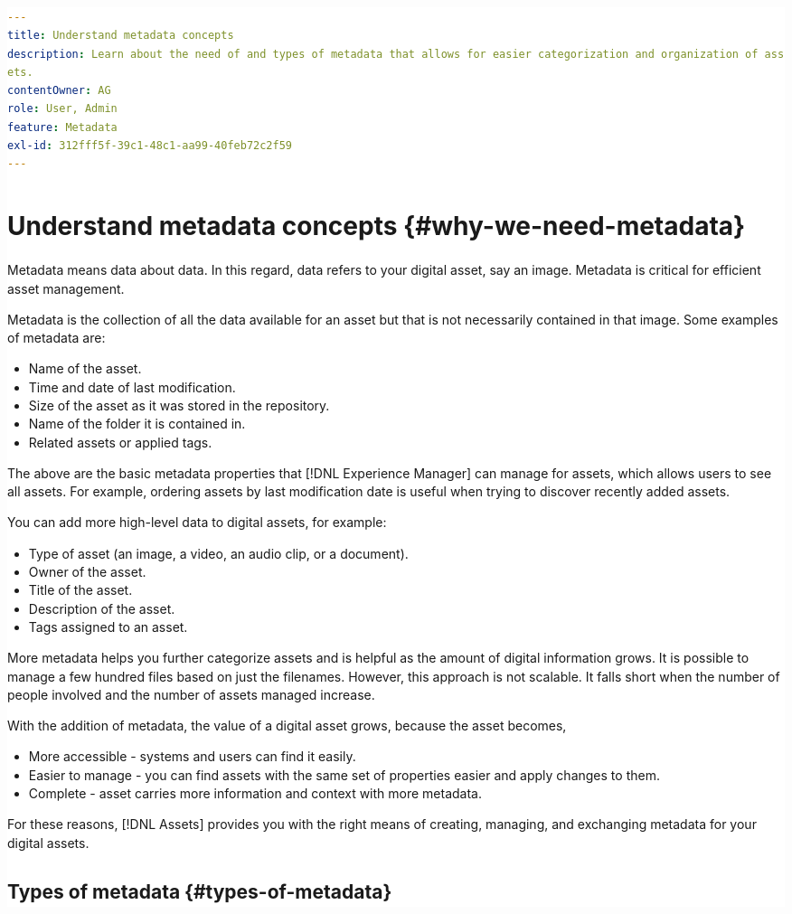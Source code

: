 ```yaml
---
title: Understand metadata concepts
description: Learn about the need of and types of metadata that allows for easier categorization and organization of assets.
contentOwner: AG
role: User, Admin
feature: Metadata
exl-id: 312fff5f-39c1-48c1-aa99-40feb72c2f59
---
```

# Understand metadata concepts {#why-we-need-metadata}

Metadata means data about data. In this regard, data refers to your digital asset, say an image. Metadata is critical for efficient asset management.

Metadata is the collection of all the data available for an asset but that is not necessarily contained in that image. Some examples of metadata are:

* Name of the asset.
* Time and date of last modification.
* Size of the asset as it was stored in the repository.
* Name of the folder it is contained in.
* Related assets or applied tags.

The above are the basic metadata properties that [!DNL Experience Manager] can manage for assets, which allows users to see all assets. For example, ordering assets by last modification date is useful when trying to discover recently added assets.

You can add more high-level data to digital assets, for example:

* Type of asset (an image, a video, an audio clip, or a document).
* Owner of the asset.
* Title of the asset.
* Description of the asset.
* Tags assigned to an asset.

More metadata helps you further categorize assets and is helpful as the amount of digital information grows. It is possible to manage a few hundred files based on just the filenames. However, this approach is not scalable. It falls short when the number of people involved and the number of assets managed increase.

With the addition of metadata, the value of a digital asset grows, because the asset becomes,

* More accessible - systems and users can find it easily.
* Easier to manage - you can find assets with the same set of properties easier and apply changes to them.
* Complete - asset carries more information and context with more metadata.

For these reasons, [!DNL Assets] provides you with the right means of creating, managing, and exchanging metadata for your digital assets.

## Types of metadata {#types-of-metadata}
